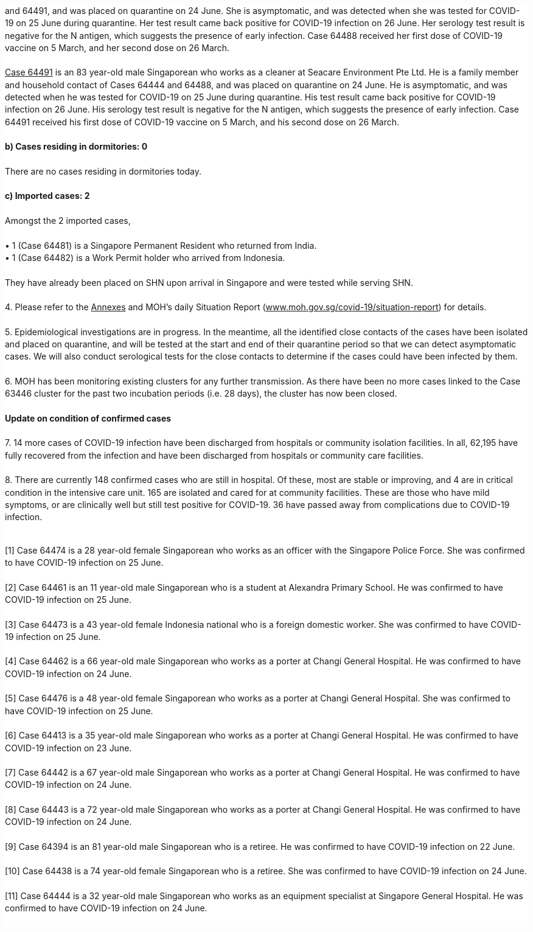 and 64491, and was placed on quarantine on 24 June. She is asymptomatic, and was detected when she was tested for COVID-19 on 25 June during quarantine. Her test result came back positive for COVID-19 infection on 26 June. Her serology test result is negative for the N antigen, which suggests the presence of early infection. Case 64488 received her first dose of COVID-19 vaccine on 5 March, and her second dose on 26 March.&nbsp;<br><br><span style="text-decoration: underline;">Case 64491</span> is an 83 year-old male Singaporean who works as a cleaner at Seacare Environment Pte Ltd. He is a family member and household contact of Cases 64444 and 64488, and was placed on quarantine on 24 June. He is asymptomatic, and was detected when he was tested for COVID-19 on 25 June during quarantine. His test result came back positive for COVID-19 infection on 26 June. His serology test result is negative for the N antigen, which suggests the presence of early infection. Case 64491 received his first dose of COVID-19 vaccine on 5 March, and his second dose on 26 March.<br><br><strong>b) Cases residing in dormitories: 0</strong><br><br>There are no cases residing in dormitories today.&nbsp;<br><br><strong>c) Imported cases: 2</strong><br><br>Amongst the 2 imported cases,&nbsp;<br><br>• 1 (Case 64481) is a Singapore Permanent Resident who returned from India.<br>• 1 (Case 64482) is a Work Permit holder who arrived from Indonesia.<br><br>They have already been placed on SHN upon arrival in Singapore and were tested while serving SHN.<br><br>4. Please refer to the <a href="/docs/librariesprovider5/pressroom/press-releases/annexes---27-june-2021.pdf?sfvrsn=2b2a0ae6_2" title="Annexes">Annexes</a>&nbsp;and MOH’s daily Situation Report (<a href="https://www.moh.gov.sg/covid-19/situation-report" title="" class="" target="">www.moh.gov.sg/covid-19/situation-report</a>) for details.<br><br>5. Epidemiological investigations are in progress. In the meantime, all the identified close contacts of the cases have been isolated and placed on quarantine, and will be tested at the start and end of their quarantine period so that we can detect asymptomatic cases. We will also conduct serological tests for the close contacts to determine if the cases could have been infected by them.<br><br>6. MOH has been monitoring existing clusters for any further transmission. As there have been no more cases linked to the Case 63446 cluster for the past two incubation periods (i.e. 28 days), the cluster has now been closed.<br><br><strong>Update on condition of confirmed cases</strong><br><br>7. 14 more cases of COVID-19 infection have been discharged from hospitals or community isolation facilities. In all, 62,195 have fully recovered from the infection and have been discharged from hospitals or community care facilities.&nbsp;<br><br>8. There are currently 148 confirmed cases who are still in hospital. Of these, most are stable or improving, and 4 are in critical condition in the intensive care unit. 165 are isolated and cared for at community facilities. These are those who have mild symptoms, or are clinically well but still test positive for COVID-19. 36 have passed away from complications due to COVID-19 infection.&nbsp;<br><div><br>[1] Case 64474 is a 28 year-old female Singaporean who works as an officer with the Singapore Police Force. She was confirmed to have COVID-19 infection on 25 June.<br><br>[2] Case 64461 is an 11 year-old male Singaporean who is a student at Alexandra Primary School. He was confirmed to have COVID-19 infection on 25 June.<br><br>[3] Case 64473 is a 43 year-old female Indonesia national who is a foreign domestic worker. She was confirmed to have COVID-19 infection on 25 June.<br><br>[4] Case 64462 is a 66 year-old male Singaporean who works as a porter at Changi General Hospital. He was confirmed to have COVID-19 infection on 24 June.<br><br>[5] Case 64476 is a 48 year-old female Singaporean who works as a porter at Changi General Hospital. She was confirmed to have COVID-19 infection on 25 June.<br><br>[6] Case 64413 is a 35 year-old male Singaporean who works as a porter at Changi General Hospital. He was confirmed to have COVID-19 infection on 23 June.<br><br>[7] Case 64442 is a 67 year-old male Singaporean who works as a porter at Changi General Hospital. He was confirmed to have COVID-19 infection on 24 June.<br><br>[8] Case 64443 is a 72 year-old male Singaporean who works as a porter at Changi General Hospital. He was confirmed to have COVID-19 infection on 24 June.<br><div><br>[9] Case 64394 is an 81 year-old male Singaporean who is a retiree. He was confirmed to have COVID-19 infection on 22 June.<br><br>[10] Case 64438 is a 74 year-old female Singaporean who is a retiree. She was confirmed to have COVID-19 infection on 24 June.<br><br>[11] Case 64444 is a 32 year-old male Singaporean who works as an equipment specialist at Singapore General Hospital. He was confirmed to have COVID-19 infection on 24 June.<br></div></div><br></div></body>
</html>